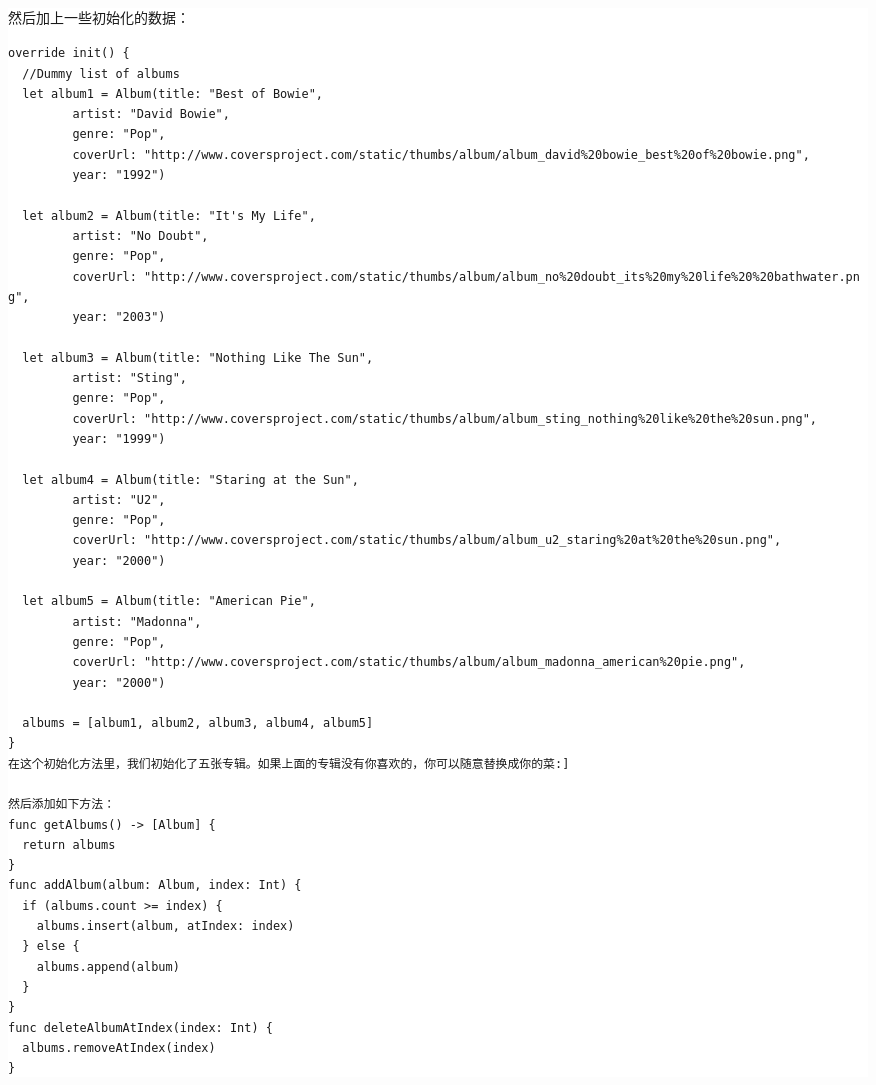 然后加上一些初始化的数据：
``` xml
override init() {
  //Dummy list of albums
  let album1 = Album(title: "Best of Bowie",
         artist: "David Bowie",
         genre: "Pop",
         coverUrl: "http://www.coversproject.com/static/thumbs/album/album_david%20bowie_best%20of%20bowie.png",
         year: "1992")

  let album2 = Album(title: "It's My Life",
         artist: "No Doubt",
         genre: "Pop",
         coverUrl: "http://www.coversproject.com/static/thumbs/album/album_no%20doubt_its%20my%20life%20%20bathwater.png",
         year: "2003")

  let album3 = Album(title: "Nothing Like The Sun",
         artist: "Sting",
         genre: "Pop",
         coverUrl: "http://www.coversproject.com/static/thumbs/album/album_sting_nothing%20like%20the%20sun.png",
         year: "1999")

  let album4 = Album(title: "Staring at the Sun",
         artist: "U2",
         genre: "Pop",
         coverUrl: "http://www.coversproject.com/static/thumbs/album/album_u2_staring%20at%20the%20sun.png",
         year: "2000")

  let album5 = Album(title: "American Pie",
         artist: "Madonna",
         genre: "Pop",
         coverUrl: "http://www.coversproject.com/static/thumbs/album/album_madonna_american%20pie.png",
         year: "2000")

  albums = [album1, album2, album3, album4, album5]
}
在这个初始化方法里，我们初始化了五张专辑。如果上面的专辑没有你喜欢的，你可以随意替换成你的菜:]

然后添加如下方法：
func getAlbums() -> [Album] {
  return albums
}
func addAlbum(album: Album, index: Int) {
  if (albums.count >= index) {
    albums.insert(album, atIndex: index)
  } else {
    albums.append(album)
  }
}
func deleteAlbumAtIndex(index: Int) {
  albums.removeAtIndex(index)
}
```
